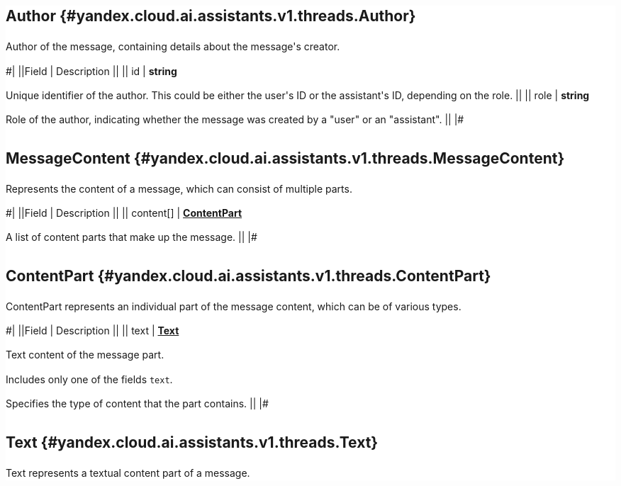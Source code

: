 ## Author {#yandex.cloud.ai.assistants.v1.threads.Author}

Author of the message, containing details about the message's creator.

#|
||Field | Description ||
|| id | **string**

Unique identifier of the author. This could be either the user's ID or the assistant's ID, depending on the role. ||
|| role | **string**

Role of the author, indicating whether the message was created by a "user" or an "assistant". ||
|#

## MessageContent {#yandex.cloud.ai.assistants.v1.threads.MessageContent}

Represents the content of a message, which can consist of multiple parts.

#|
||Field | Description ||
|| content[] | **[ContentPart](#yandex.cloud.ai.assistants.v1.threads.ContentPart)**

A list of content parts that make up the message. ||
|#

## ContentPart {#yandex.cloud.ai.assistants.v1.threads.ContentPart}

ContentPart represents an individual part of the message content, which can be of various types.

#|
||Field | Description ||
|| text | **[Text](#yandex.cloud.ai.assistants.v1.threads.Text)**

Text content of the message part.

Includes only one of the fields `text`.

Specifies the type of content that the part contains. ||
|#

## Text {#yandex.cloud.ai.assistants.v1.threads.Text}

Text represents a textual content part of a message.
